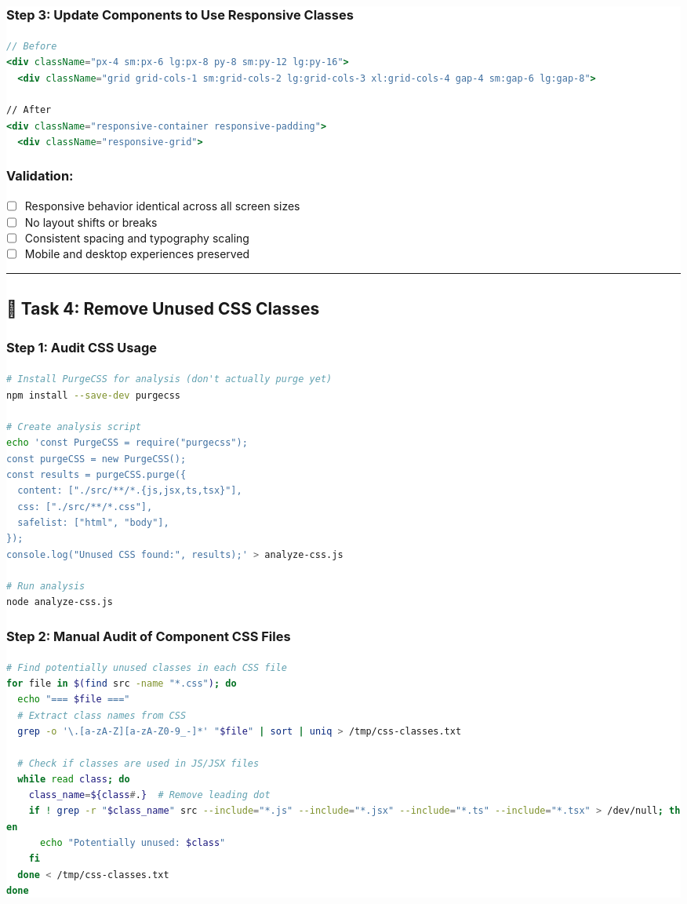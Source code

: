### Step 3: Update Components to Use Responsive Classes
```jsx
// Before
<div className="px-4 sm:px-6 lg:px-8 py-8 sm:py-12 lg:py-16">
  <div className="grid grid-cols-1 sm:grid-cols-2 lg:grid-cols-3 xl:grid-cols-4 gap-4 sm:gap-6 lg:gap-8">

// After
<div className="responsive-container responsive-padding">
  <div className="responsive-grid">
```

### Validation:
- [ ] Responsive behavior identical across all screen sizes
- [ ] No layout shifts or breaks
- [ ] Consistent spacing and typography scaling
- [ ] Mobile and desktop experiences preserved

---

## 🔧 Task 4: Remove Unused CSS Classes

### Step 1: Audit CSS Usage
```bash
# Install PurgeCSS for analysis (don't actually purge yet)
npm install --save-dev purgecss

# Create analysis script
echo 'const PurgeCSS = require("purgecss");
const purgeCSS = new PurgeCSS();
const results = purgeCSS.purge({
  content: ["./src/**/*.{js,jsx,ts,tsx}"],
  css: ["./src/**/*.css"],
  safelist: ["html", "body"],
});
console.log("Unused CSS found:", results);' > analyze-css.js

# Run analysis
node analyze-css.js
```

### Step 2: Manual Audit of Component CSS Files
```bash
# Find potentially unused classes in each CSS file
for file in $(find src -name "*.css"); do
  echo "=== $file ==="
  # Extract class names from CSS
  grep -o '\.[a-zA-Z][a-zA-Z0-9_-]*' "$file" | sort | uniq > /tmp/css-classes.txt
  
  # Check if classes are used in JS/JSX files
  while read class; do
    class_name=${class#.}  # Remove leading dot
    if ! grep -r "$class_name" src --include="*.js" --include="*.jsx" --include="*.ts" --include="*.tsx" > /dev/null; then
      echo "Potentially unused: $class"
    fi
  done < /tmp/css-classes.txt
done
```
